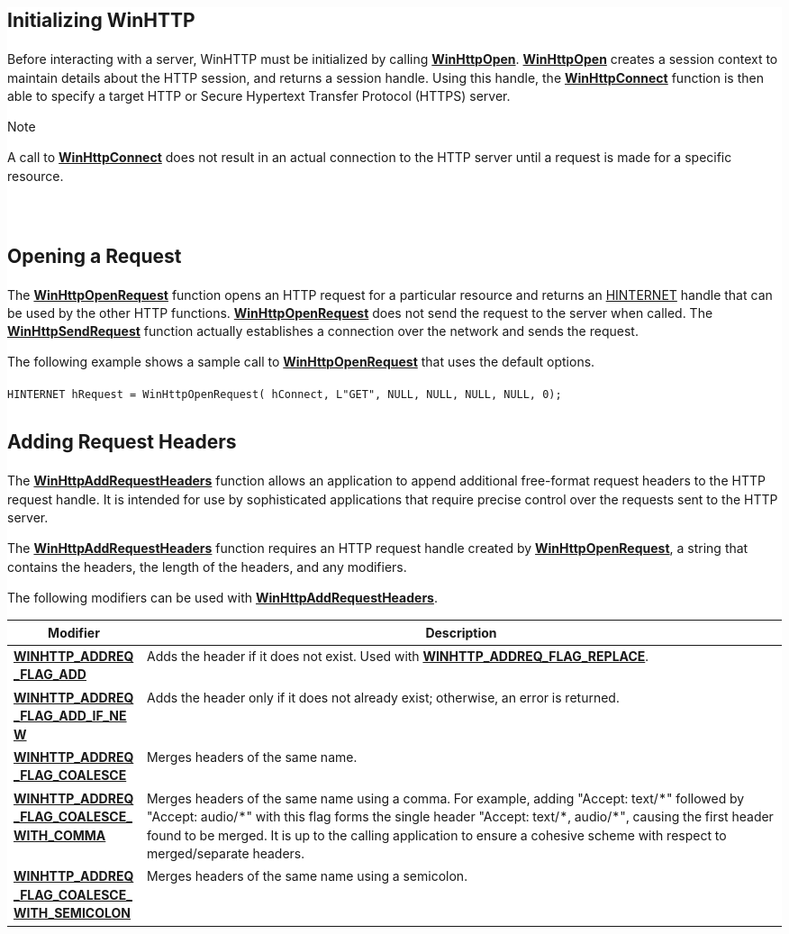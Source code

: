 ## Initializing WinHTTP

Before interacting with a server, WinHTTP must be initialized by calling [**WinHttpOpen**](/windows/desktop/api/Winhttp/nf-winhttp-winhttpopen). [**WinHttpOpen**](/windows/desktop/api/Winhttp/nf-winhttp-winhttpopen) creates a session context to maintain details about the HTTP session, and returns a session handle. Using this handle, the [**WinHttpConnect**](/windows/desktop/api/Winhttp/nf-winhttp-winhttpconnect) function is then able to specify a target HTTP or Secure Hypertext Transfer Protocol (HTTPS) server.

> [!Note]  
> A call to [**WinHttpConnect**](/windows/desktop/api/Winhttp/nf-winhttp-winhttpconnect) does not result in an actual connection to the HTTP server until a request is made for a specific resource.

 

## Opening a Request

The [**WinHttpOpenRequest**](/windows/desktop/api/Winhttp/nf-winhttp-winhttpopenrequest) function opens an HTTP request for a particular resource and returns an [HINTERNET](hinternet-handles-in-winhttp.md) handle that can be used by the other HTTP functions. [**WinHttpOpenRequest**](/windows/desktop/api/Winhttp/nf-winhttp-winhttpopenrequest) does not send the request to the server when called. The [**WinHttpSendRequest**](/windows/desktop/api/Winhttp/nf-winhttp-winhttpsendrequest) function actually establishes a connection over the network and sends the request.

The following example shows a sample call to [**WinHttpOpenRequest**](/windows/desktop/api/Winhttp/nf-winhttp-winhttpopenrequest) that uses the default options.

`HINTERNET hRequest = WinHttpOpenRequest( hConnect, L"GET", NULL, NULL, NULL, NULL, 0);`

## Adding Request Headers

The [**WinHttpAddRequestHeaders**](/windows/desktop/api/Winhttp/nf-winhttp-winhttpaddrequestheaders) function allows an application to append additional free-format request headers to the HTTP request handle. It is intended for use by sophisticated applications that require precise control over the requests sent to the HTTP server.

The [**WinHttpAddRequestHeaders**](/windows/desktop/api/Winhttp/nf-winhttp-winhttpaddrequestheaders) function requires an HTTP request handle created by [**WinHttpOpenRequest**](/windows/desktop/api/Winhttp/nf-winhttp-winhttpopenrequest), a string that contains the headers, the length of the headers, and any modifiers.

The following modifiers can be used with [**WinHttpAddRequestHeaders**](/windows/desktop/api/Winhttp/nf-winhttp-winhttpaddrequestheaders).



| Modifier                                                                                         | Description                                                                                                                                                                                                                                                                                                                                   |
|--------------------------------------------------------------------------------------------------|-----------------------------------------------------------------------------------------------------------------------------------------------------------------------------------------------------------------------------------------------------------------------------------------------------------------------------------------------|
| [**WINHTTP\_ADDREQ\_FLAG\_ADD**](/windows/desktop/api/Winhttp/nf-winhttp-winhttpaddrequestheaders)                       | Adds the header if it does not exist. Used with [**WINHTTP\_ADDREQ\_FLAG\_REPLACE**](/windows/desktop/api/Winhttp/nf-winhttp-winhttpaddrequestheaders).                                                                                                                                                                                                               |
| [**WINHTTP\_ADDREQ\_FLAG\_ADD\_IF\_NEW**](/windows/desktop/api/Winhttp/nf-winhttp-winhttpaddrequestheaders)              | Adds the header only if it does not already exist; otherwise, an error is returned.                                                                                                                                                                                                                                                           |
| [**WINHTTP\_ADDREQ\_FLAG\_COALESCE**](/windows/desktop/api/Winhttp/nf-winhttp-winhttpaddrequestheaders)                  | Merges headers of the same name.                                                                                                                                                                                                                                                                                                              |
| [**WINHTTP\_ADDREQ\_FLAG\_COALESCE\_WITH\_COMMA**](/windows/desktop/api/Winhttp/nf-winhttp-winhttpaddrequestheaders)     | Merges headers of the same name using a comma. For example, adding "Accept: text/\*" followed by "Accept: audio/\*" with this flag forms the single header "Accept: text/\*, audio/\*", causing the first header found to be merged. It is up to the calling application to ensure a cohesive scheme with respect to merged/separate headers. |
| [**WINHTTP\_ADDREQ\_FLAG\_COALESCE\_WITH\_SEMICOLON**](/windows/desktop/api/Winhttp/nf-winhttp-winhttpaddrequestheaders) | Merges headers of the same name using a semicolon.                                                                                                                                                                                                                                                                                            |